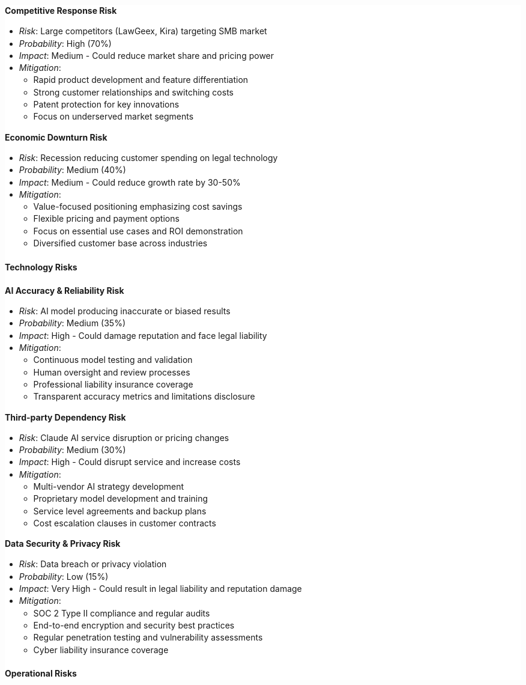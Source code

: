**Competitive Response Risk**
- *Risk*: Large competitors (LawGeex, Kira) targeting SMB market
- *Probability*: High (70%)
- *Impact*: Medium - Could reduce market share and pricing power
- *Mitigation*:
  - Rapid product development and feature differentiation
  - Strong customer relationships and switching costs
  - Patent protection for key innovations
  - Focus on underserved market segments

**Economic Downturn Risk**
- *Risk*: Recession reducing customer spending on legal technology
- *Probability*: Medium (40%)
- *Impact*: Medium - Could reduce growth rate by 30-50%
- *Mitigation*:
  - Value-focused positioning emphasizing cost savings
  - Flexible pricing and payment options
  - Focus on essential use cases and ROI demonstration
  - Diversified customer base across industries

#### Technology Risks

**AI Accuracy & Reliability Risk**
- *Risk*: AI model producing inaccurate or biased results
- *Probability*: Medium (35%)
- *Impact*: High - Could damage reputation and face legal liability
- *Mitigation*:
  - Continuous model testing and validation
  - Human oversight and review processes
  - Professional liability insurance coverage
  - Transparent accuracy metrics and limitations disclosure

**Third-party Dependency Risk**
- *Risk*: Claude AI service disruption or pricing changes
- *Probability*: Medium (30%)
- *Impact*: High - Could disrupt service and increase costs
- *Mitigation*:
  - Multi-vendor AI strategy development
  - Proprietary model development and training
  - Service level agreements and backup plans
  - Cost escalation clauses in customer contracts

**Data Security & Privacy Risk**
- *Risk*: Data breach or privacy violation
- *Probability*: Low (15%)
- *Impact*: Very High - Could result in legal liability and reputation damage
- *Mitigation*:
  - SOC 2 Type II compliance and regular audits
  - End-to-end encryption and security best practices
  - Regular penetration testing and vulnerability assessments
  - Cyber liability insurance coverage

#### Operational Risks
